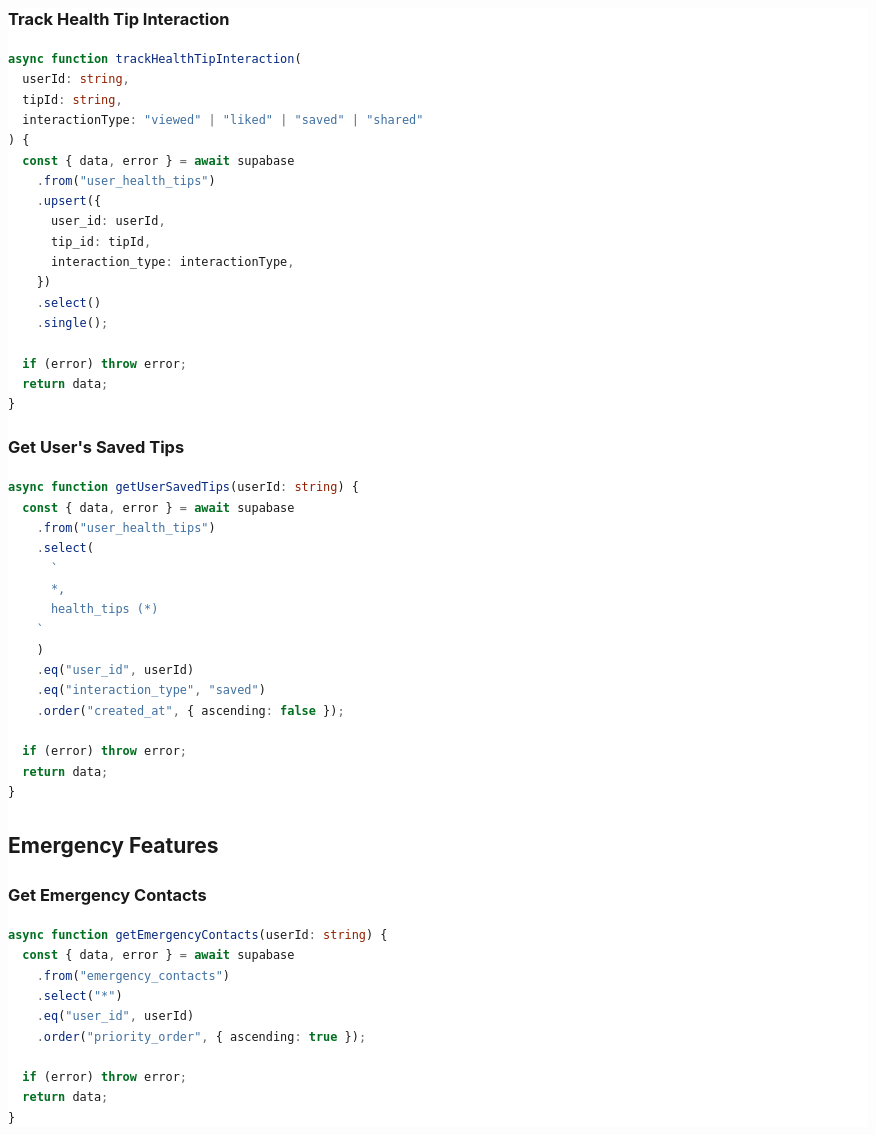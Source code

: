 ### Track Health Tip Interaction

```typescript
async function trackHealthTipInteraction(
  userId: string,
  tipId: string,
  interactionType: "viewed" | "liked" | "saved" | "shared"
) {
  const { data, error } = await supabase
    .from("user_health_tips")
    .upsert({
      user_id: userId,
      tip_id: tipId,
      interaction_type: interactionType,
    })
    .select()
    .single();

  if (error) throw error;
  return data;
}
```

### Get User's Saved Tips

```typescript
async function getUserSavedTips(userId: string) {
  const { data, error } = await supabase
    .from("user_health_tips")
    .select(
      `
      *,
      health_tips (*)
    `
    )
    .eq("user_id", userId)
    .eq("interaction_type", "saved")
    .order("created_at", { ascending: false });

  if (error) throw error;
  return data;
}
```

## Emergency Features

### Get Emergency Contacts

```typescript
async function getEmergencyContacts(userId: string) {
  const { data, error } = await supabase
    .from("emergency_contacts")
    .select("*")
    .eq("user_id", userId)
    .order("priority_order", { ascending: true });

  if (error) throw error;
  return data;
}
```
